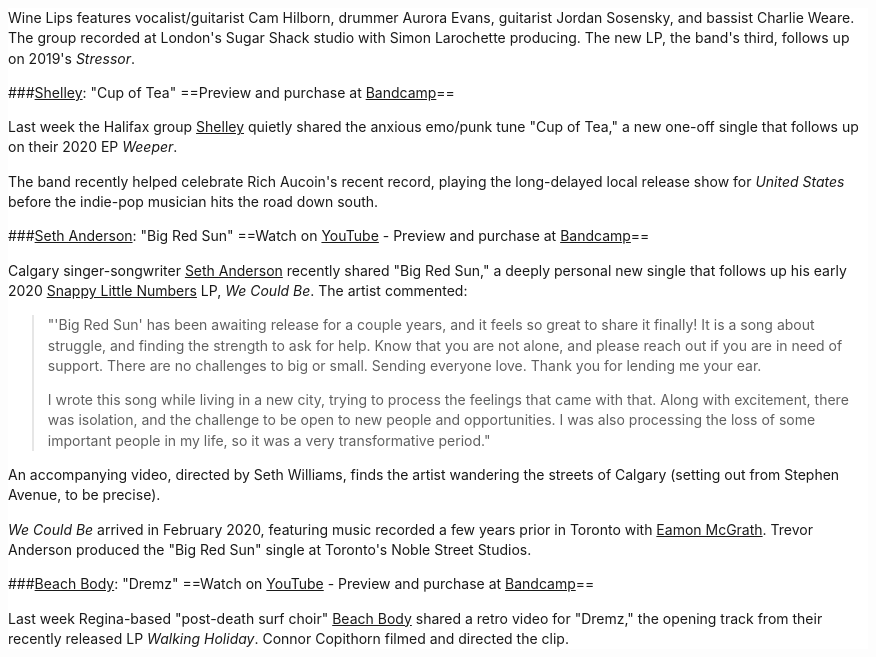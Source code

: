 Wine Lips features vocalist/guitarist Cam Hilborn, drummer Aurora Evans, guitarist Jordan Sosensky, and bassist Charlie Weare. The group recorded at London's Sugar Shack studio with Simon Larochette producing. The new LP, the band's third, follows up on 2019's *Stressor*.

<iframe width="560" height="315" src="https://www.youtube.com/embed/6hJbGWLXDfw" title="YouTube video player" frameborder="0" allow="accelerometer; autoplay; clipboard-write; encrypted-media; gyroscope; picture-in-picture" allowfullscreen></iframe>

###[Shelley](https://shelley.bandcamp.com/): "Cup of Tea"
==Preview and purchase at [Bandcamp](https://shelley.bandcamp.com/track/cup-of-tea)==

Last week the Halifax group [Shelley](https://shelley.bandcamp.com/) quietly shared the anxious emo/punk tune "Cup of Tea," a new one-off single that follows up on their 2020 EP *Weeper*.

The band recently helped celebrate Rich Aucoin's recent record, playing the long-delayed local release show for *United States* before the indie-pop musician hits the road down south.

<iframe style="border: 0; width: 350px; height: 442px;" src="https://bandcamp.com/EmbeddedPlayer/track=3429914380/size=large/bgcol=ffffff/linkcol=0687f5/tracklist=false/transparent=true/" seamless><a href="https://shelley.bandcamp.com/track/cup-of-tea">Cup Of Tea by SHELLEY</a></iframe>

###[Seth Anderson](https://www.sethandersonmusic.com/): "Big Red Sun"
==Watch on [YouTube](https://youtu.be/9nmy0w2cBRs) - Preview and purchase at [Bandcamp](https://sethandersonmusic.bandcamp.com/track/big-red-sun-snappy-little-numbers-2021)==

Calgary singer-songwriter [Seth Anderson](https://www.sethandersonmusic.com/) recently shared "Big Red Sun," a deeply personal new single that follows up his early 2020 [Snappy Little Numbers](http://snappylittlenumbers.blogspot.com/) LP, *We Could Be*. The artist commented:

>"'Big Red Sun' has been awaiting release for a couple years, and it feels so great to share it finally! It is a song about struggle, and finding the strength to ask for help. Know that you are not alone, and please reach out if you are in need of support. There are no challenges to big or small. Sending everyone love. Thank you for lending me your ear.
>
>I wrote this song while living in a new city, trying to process the feelings that came with that. Along with excitement, there was isolation, and the challenge to be open to new people and opportunities. I was also processing the loss of some important people in my life, so it was a very transformative period."

An accompanying video, directed by Seth Williams, finds the artist wandering the streets of Calgary (setting out from Stephen Avenue, to be precise).

*We Could Be* arrived in February 2020, featuring music recorded a few years prior in Toronto with [Eamon McGrath](http://eamonmcgrath.ca/). Trevor Anderson produced the "Big Red Sun" single at Toronto's Noble Street Studios.

<iframe width="560" height="315" src="https://www.youtube.com/embed/9nmy0w2cBRs" title="YouTube video player" frameborder="0" allow="accelerometer; autoplay; clipboard-write; encrypted-media; gyroscope; picture-in-picture" allowfullscreen></iframe>

###[Beach Body](https://beachbodycorp.bandcamp.com/): "Dremz"
==Watch on [YouTube](https://youtu.be/usUnUZYbrBA) - Preview and purchase at [Bandcamp](https://beachbodycorp.bandcamp.com/album/walking-holiday)==

Last week Regina-based "post-death surf choir" [Beach Body](https://beachbodycorp.bandcamp.com/) shared a retro video for "Dremz," the opening track from their recently released LP *Walking Holiday*. Connor Copithorn filmed and directed the clip.
